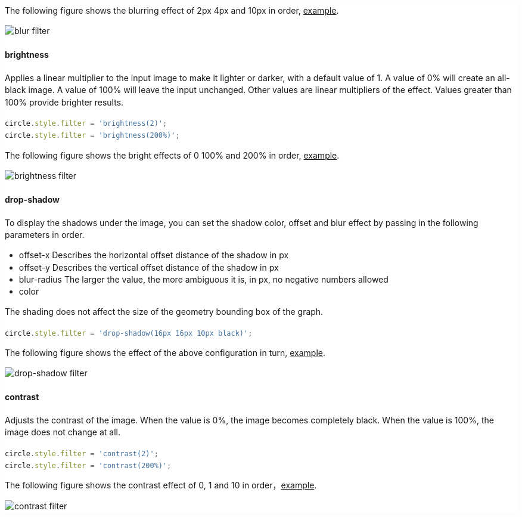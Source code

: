 The following figure shows the blurring effect of 2px 4px and 10px in order, [example](/en/examples/shape#filter).

<img src="https://gw.alipayobjects.com/mdn/rms_6ae20b/afts/img/A*rYA_TLechgYAAAAAAAAAAAAAARQnAQ" width="300" alt="blur filter">

#### brightness

Applies a linear multiplier to the input image to make it lighter or darker, with a default value of 1. A value of 0% will create an all-black image. A value of 100% will leave the input unchanged. Other values are linear multipliers of the effect. Values greater than 100% provide brighter results.

```js
circle.style.filter = 'brightness(2)';
circle.style.filter = 'brightness(200%)';
```

The following figure shows the bright effects of 0 100% and 200% in order, [example](/en/examples/shape#filter).

<img src="https://gw.alipayobjects.com/mdn/rms_6ae20b/afts/img/A*LG_pQ6GzA3wAAAAAAAAAAAAAARQnAQ" width="300" alt="brightness filter">

#### drop-shadow

To display the shadows under the image, you can set the shadow color, offset and blur effect by passing in the following parameters in order.

-   offset-x Describes the horizontal offset distance of the shadow in px
-   offset-y Describes the vertical offset distance of the shadow in px
-   blur-radius The larger the value, the more ambiguous it is, in px, no negative numbers allowed
-   color

The shading does not affect the size of the geometry bounding box of the graph.

```js
circle.style.filter = 'drop-shadow(16px 16px 10px black)';
```

The following figure shows the effect of the above configuration in turn, [example](/en/examples/shape#filter).

<img src="https://gw.alipayobjects.com/mdn/rms_6ae20b/afts/img/A*shbSR55j_iQAAAAAAAAAAAAAARQnAQ" width="300" alt="drop-shadow filter">

#### contrast

Adjusts the contrast of the image. When the value is 0%, the image becomes completely black. When the value is 100%, the image does not change at all.

```js
circle.style.filter = 'contrast(2)';
circle.style.filter = 'contrast(200%)';
```

The following figure shows the contrast effect of 0, 1 and 10 in order，[example](/en/examples/shape#filter).

<img src="https://gw.alipayobjects.com/mdn/rms_6ae20b/afts/img/A*gc-1QJYr2awAAAAAAAAAAAAAARQnAQ" width="300" alt="contrast filter">
